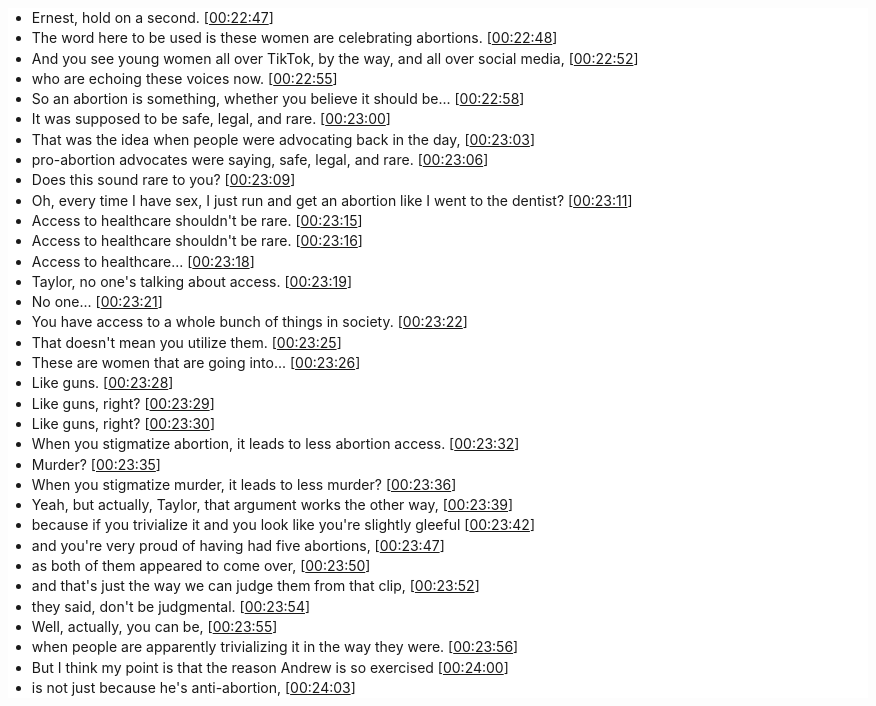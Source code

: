*  Ernest, hold on a second. [[00:22:47](https://www.youtube.com/watch?v=xR6qfM1QxBU&t=1367.1399999999999s)]
*  The word here to be used is these women are celebrating abortions. [[00:22:48](https://www.youtube.com/watch?v=xR6qfM1QxBU&t=1368.1s)]
*  And you see young women all over TikTok, by the way, and all over social media, [[00:22:52](https://www.youtube.com/watch?v=xR6qfM1QxBU&t=1372.1s)]
*  who are echoing these voices now. [[00:22:55](https://www.youtube.com/watch?v=xR6qfM1QxBU&t=1375.74s)]
*  So an abortion is something, whether you believe it should be... [[00:22:58](https://www.youtube.com/watch?v=xR6qfM1QxBU&t=1378.1399999999999s)]
*  It was supposed to be safe, legal, and rare. [[00:23:00](https://www.youtube.com/watch?v=xR6qfM1QxBU&t=1380.9399999999998s)]
*  That was the idea when people were advocating back in the day, [[00:23:03](https://www.youtube.com/watch?v=xR6qfM1QxBU&t=1383.6999999999998s)]
*  pro-abortion advocates were saying, safe, legal, and rare. [[00:23:06](https://www.youtube.com/watch?v=xR6qfM1QxBU&t=1386.94s)]
*  Does this sound rare to you? [[00:23:09](https://www.youtube.com/watch?v=xR6qfM1QxBU&t=1389.02s)]
*  Oh, every time I have sex, I just run and get an abortion like I went to the dentist? [[00:23:11](https://www.youtube.com/watch?v=xR6qfM1QxBU&t=1391.18s)]
*  Access to healthcare shouldn't be rare. [[00:23:15](https://www.youtube.com/watch?v=xR6qfM1QxBU&t=1395.5s)]
*  Access to healthcare shouldn't be rare. [[00:23:16](https://www.youtube.com/watch?v=xR6qfM1QxBU&t=1396.98s)]
*  Access to healthcare... [[00:23:18](https://www.youtube.com/watch?v=xR6qfM1QxBU&t=1398.8200000000002s)]
*  Taylor, no one's talking about access. [[00:23:19](https://www.youtube.com/watch?v=xR6qfM1QxBU&t=1399.6200000000001s)]
*  No one... [[00:23:21](https://www.youtube.com/watch?v=xR6qfM1QxBU&t=1401.98s)]
*  You have access to a whole bunch of things in society. [[00:23:22](https://www.youtube.com/watch?v=xR6qfM1QxBU&t=1402.66s)]
*  That doesn't mean you utilize them. [[00:23:25](https://www.youtube.com/watch?v=xR6qfM1QxBU&t=1405.02s)]
*  These are women that are going into... [[00:23:26](https://www.youtube.com/watch?v=xR6qfM1QxBU&t=1406.74s)]
*  Like guns. [[00:23:28](https://www.youtube.com/watch?v=xR6qfM1QxBU&t=1408.38s)]
*  Like guns, right? [[00:23:29](https://www.youtube.com/watch?v=xR6qfM1QxBU&t=1409.6200000000001s)]
*  Like guns, right? [[00:23:30](https://www.youtube.com/watch?v=xR6qfM1QxBU&t=1410.66s)]
*  When you stigmatize abortion, it leads to less abortion access. [[00:23:32](https://www.youtube.com/watch?v=xR6qfM1QxBU&t=1412.5800000000002s)]
*  Murder? [[00:23:35](https://www.youtube.com/watch?v=xR6qfM1QxBU&t=1415.3000000000002s)]
*  When you stigmatize murder, it leads to less murder? [[00:23:36](https://www.youtube.com/watch?v=xR6qfM1QxBU&t=1416.14s)]
*  Yeah, but actually, Taylor, that argument works the other way, [[00:23:39](https://www.youtube.com/watch?v=xR6qfM1QxBU&t=1419.1000000000001s)]
*  because if you trivialize it and you look like you're slightly gleeful [[00:23:42](https://www.youtube.com/watch?v=xR6qfM1QxBU&t=1422.42s)]
*  and you're very proud of having had five abortions, [[00:23:47](https://www.youtube.com/watch?v=xR6qfM1QxBU&t=1427.42s)]
*  as both of them appeared to come over, [[00:23:50](https://www.youtube.com/watch?v=xR6qfM1QxBU&t=1430.1000000000001s)]
*  and that's just the way we can judge them from that clip, [[00:23:52](https://www.youtube.com/watch?v=xR6qfM1QxBU&t=1432.0600000000002s)]
*  they said, don't be judgmental. [[00:23:54](https://www.youtube.com/watch?v=xR6qfM1QxBU&t=1434.5400000000002s)]
*  Well, actually, you can be, [[00:23:55](https://www.youtube.com/watch?v=xR6qfM1QxBU&t=1435.66s)]
*  when people are apparently trivializing it in the way they were. [[00:23:56](https://www.youtube.com/watch?v=xR6qfM1QxBU&t=1436.8600000000001s)]
*  But I think my point is that the reason Andrew is so exercised [[00:24:00](https://www.youtube.com/watch?v=xR6qfM1QxBU&t=1440.42s)]
*  is not just because he's anti-abortion, [[00:24:03](https://www.youtube.com/watch?v=xR6qfM1QxBU&t=1443.3000000000002s)]